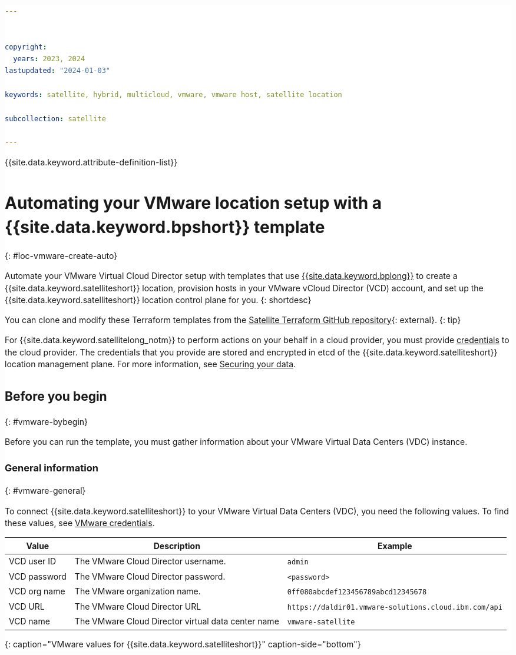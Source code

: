 ```yaml
---


copyright:
  years: 2023, 2024
lastupdated: "2024-01-03"

keywords: satellite, hybrid, multicloud, vmware, vmware host, satellite location

subcollection: satellite

---
```


{{site.data.keyword.attribute-definition-list}}

# Automating your VMware location setup with a {{site.data.keyword.bpshort}} template
{: #loc-vmware-create-auto}

Automate your VMware Virtual Cloud Director setup with templates that use [{{site.data.keyword.bplong}}](/docs/schematics?topic=schematics-getting-started) to create a {{site.data.keyword.satelliteshort}} location, provision hosts in your VMware vCloud Director (VCD) account, and set up the {{site.data.keyword.satelliteshort}} location control plane for you. 
{: shortdesc}


You can clone and modify these Terraform templates from the [Satellite Terraform GitHub repository](https://github.com/terraform-ibm-modules/terraform-ibm-satellite/tree/main/examples){: external}. 
{: tip}

For {{site.data.keyword.satellitelong_notm}} to perform actions on your behalf in a cloud provider, you must provide [credentials](#infra-creds-vmware) to the cloud provider. The credentials that you provide are stored and encrypted in etcd of the {{site.data.keyword.satelliteshort}} location management plane. For more information, see [Securing your data](/docs/satellite?topic=satellite-data-security).
  
## Before you begin
{: #vmware-bybegin}
  
Before you can run the template, you must gather information about your VMware Virtual Data Centers (VDC) instance.

### General information
{: #vmware-general}
  
To connect {{site.data.keyword.satelliteshort}} to your VMware Virtual Data Centers (VDC), you need the following values. To find these values, see [VMware credentials](#infra-creds-vmware).
  
| Value | Description | Example |
|--------|-----------------------------|--------------|
| VCD user ID | The VMware Cloud Director username. | `admin` |
| VCD password | The VMware Cloud Director password. | `<password>`|
| VCD org name | The VMware organization name. | `0ff080abcdef123456789abcd12345678` |
| VCD URL | The VMware Cloud Director URL | `https://daldir01.vmware-solutions.cloud.ibm.com/api` |
| VCD name | The VMware Cloud Director virtual data center name | `vmware-satellite` |
{: caption="VMware values for {{site.data.keyword.satelliteshort}}" caption-side="bottom"}
